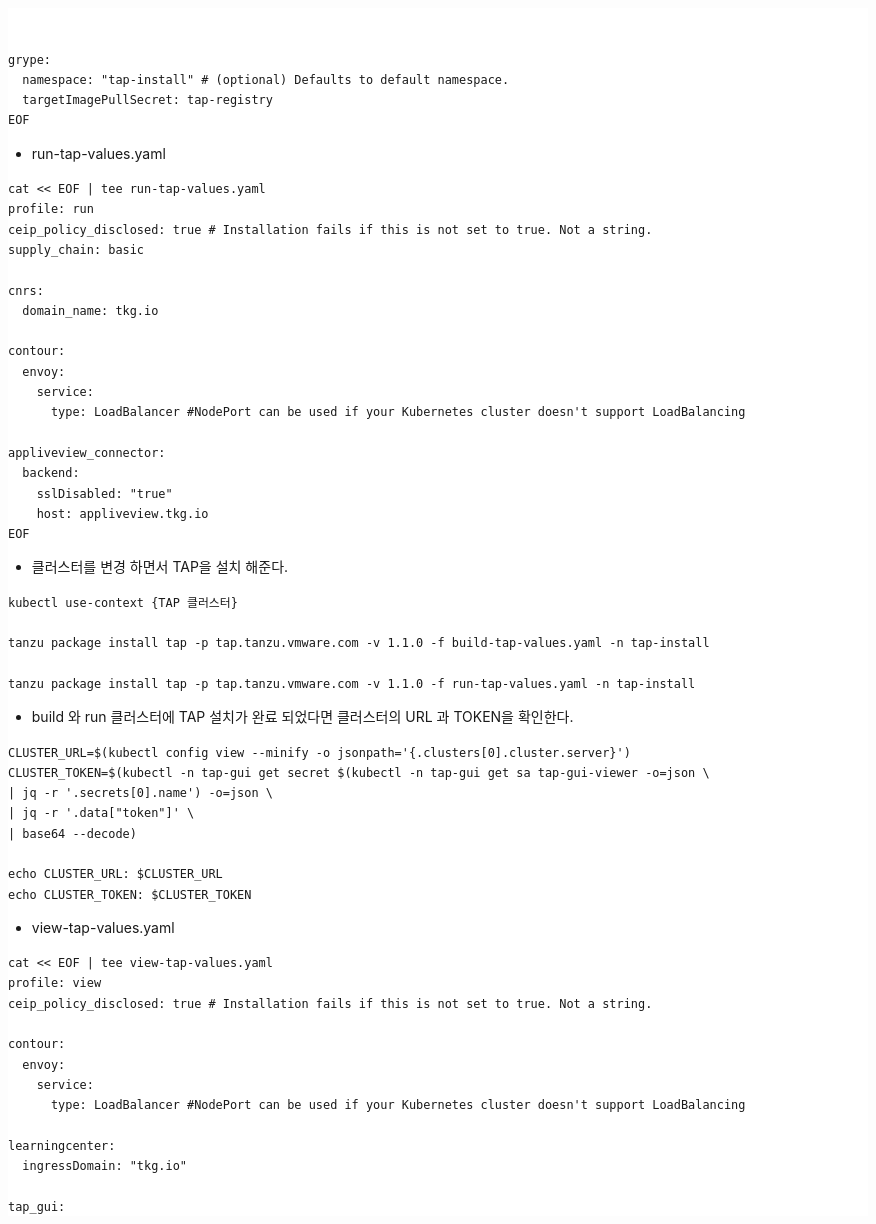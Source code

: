 ```shell


grype:
  namespace: "tap-install" # (optional) Defaults to default namespace.
  targetImagePullSecret: tap-registry
EOF
```
* run-tap-values.yaml
```shell
cat << EOF | tee run-tap-values.yaml
profile: run
ceip_policy_disclosed: true # Installation fails if this is not set to true. Not a string.
supply_chain: basic

cnrs:
  domain_name: tkg.io

contour:
  envoy:
    service:
      type: LoadBalancer #NodePort can be used if your Kubernetes cluster doesn't support LoadBalancing

appliveview_connector:
  backend:
    sslDisabled: "true"
    host: appliveview.tkg.io
EOF
```
* 클러스터를 변경 하면서 TAP을 설치 해준다.
```shell
kubectl use-context {TAP 클러스터}

tanzu package install tap -p tap.tanzu.vmware.com -v 1.1.0 -f build-tap-values.yaml -n tap-install

tanzu package install tap -p tap.tanzu.vmware.com -v 1.1.0 -f run-tap-values.yaml -n tap-install
```
* build 와 run 클러스터에 TAP 설치가 완료 되었다면 클러스터의 URL 과 TOKEN을 확인한다.
```shell
CLUSTER_URL=$(kubectl config view --minify -o jsonpath='{.clusters[0].cluster.server}')
CLUSTER_TOKEN=$(kubectl -n tap-gui get secret $(kubectl -n tap-gui get sa tap-gui-viewer -o=json \
| jq -r '.secrets[0].name') -o=json \
| jq -r '.data["token"]' \
| base64 --decode)

echo CLUSTER_URL: $CLUSTER_URL
echo CLUSTER_TOKEN: $CLUSTER_TOKEN
```
* view-tap-values.yaml
```shell
cat << EOF | tee view-tap-values.yaml
profile: view
ceip_policy_disclosed: true # Installation fails if this is not set to true. Not a string.

contour:
  envoy:
    service:
      type: LoadBalancer #NodePort can be used if your Kubernetes cluster doesn't support LoadBalancing

learningcenter:
  ingressDomain: "tkg.io"

tap_gui:
```
